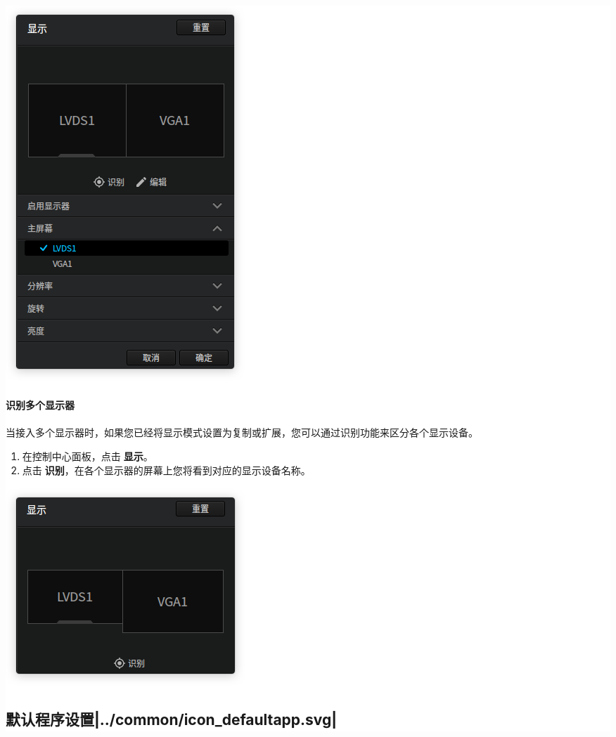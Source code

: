 ![0|customdisplay](png/customdisplay.png)

#### 识别多个显示器
当接入多个显示器时，如果您已经将显示模式设置为复制或扩展，您可以通过识别功能来区分各个显示设备。

1. 在控制中心面板，点击 **显示**。
2. 点击 **识别**，在各个显示器的屏幕上您将看到对应的显示设备名称。

 ![0|discerndisplay](png/discerndisplay.png)

## 默认程序设置|../common/icon_defaultapp.svg|
